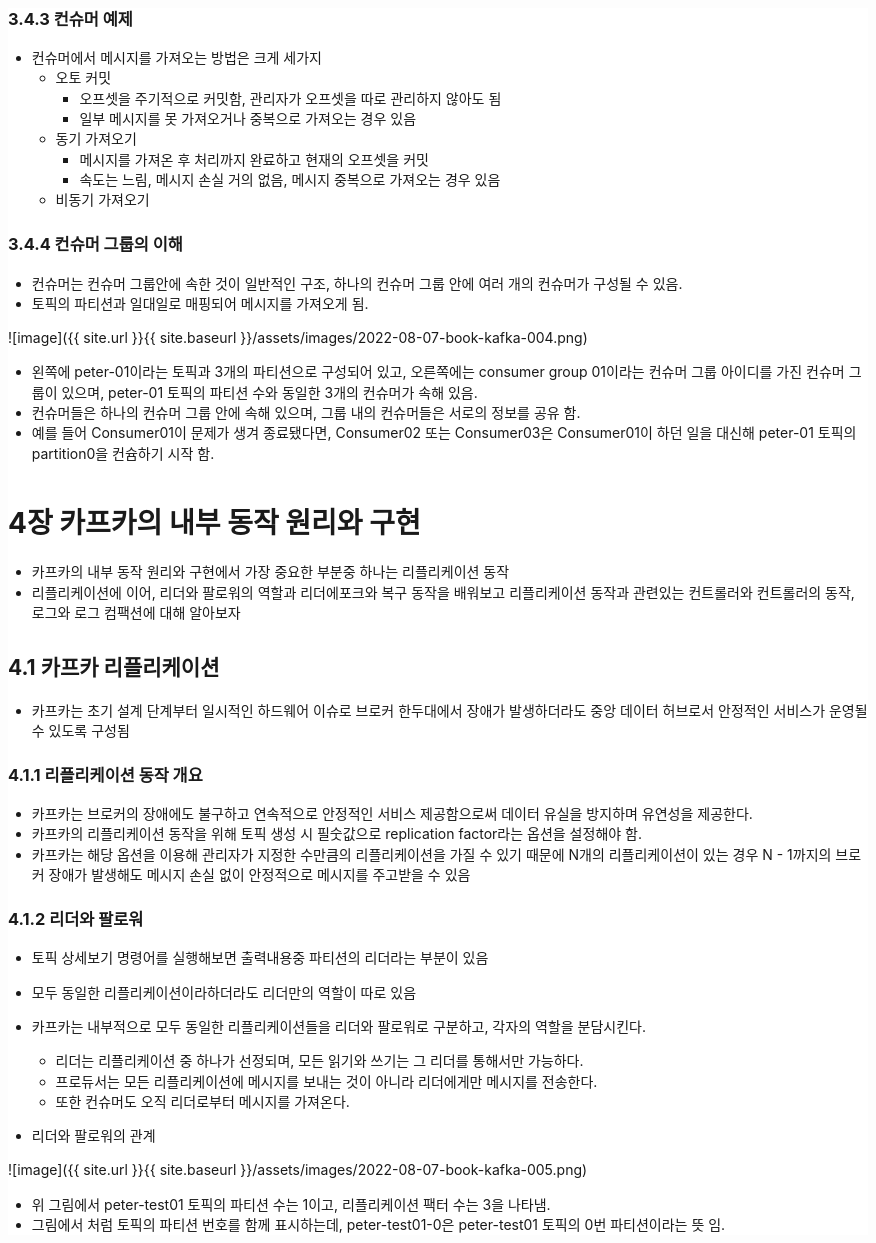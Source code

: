 ### 3.4.3 컨슈머 예제
* 컨슈머에서 메시지를 가져오는 방법은 크게 세가지
    * 오토 커밋
        * 오프셋을 주기적으로 커밋함, 관리자가 오프셋을 따로 관리하지 않아도 됨
        * 일부 메시지를 못 가져오거나 중복으로 가져오는 경우 있음
    * 동기 가져오기
        * 메시지를 가져온 후 처리까지 완료하고 현재의 오프셋을 커밋
        * 속도는 느림, 메시지 손실 거의 없음, 메시지 중복으로 가져오는 경우 있음
    * 비동기 가져오기

### 3.4.4 컨슈머 그룹의 이해
* 컨슈머는 컨슈머 그룹안에 속한 것이 일반적인 구조, 하나의 컨슈머 그룹 안에 여러 개의 컨슈머가 구성될 수 있음. 
* 토픽의 파티션과 일대일로 매핑되어 메시지를 가져오게 됨.

![image]({{ site.url }}{{ site.baseurl }}/assets/images/2022-08-07-book-kafka-004.png)

* 왼쪽에 peter-01이라는 토픽과 3개의 파티션으로 구성되어 있고, 오른쪽에는 consumer group 01이라는 컨슈머 그룹 아이디를 가진 컨슈머 그룹이 있으며, peter-01 토픽의 파티션 수와 동일한 3개의 컨슈머가 속해 있음.
* 컨슈머들은 하나의 컨슈머 그룹 안에 속해 있으며, 그룹 내의 컨슈머들은 서로의 정보를 공유 함.
* 예를 들어 Consumer01이 문제가 생겨 종료됐다면, Consumer02 또는 Consumer03은 Consumer01이 하던 일을 대신해 peter-01 토픽의 partition0을 컨슘하기 시작 함.



# 4장 카프카의 내부 동작 원리와 구현
* 카프카의 내부 동작 원리와 구현에서 가장 중요한 부분중 하나는 리플리케이션 동작
* 리플리케이션에 이어, 리더와 팔로워의 역할과 리더에포크와 복구 동작을 배워보고 리플리케이션 동작과 관련있는 컨트롤러와 컨트롤러의 동작, 로그와 로그 컴팩션에 대해 알아보자

## 4.1 카프카 리플리케이션
* 카프카는 초기 설계 단계부터 일시적인 하드웨어 이슈로 브로커 한두대에서 장애가 발생하더라도 중앙 데이터 허브로서 안정적인 서비스가 운영될 수 있도록 구성됨

### 4.1.1 리플리케이션 동작 개요
* 카프카는 브로커의 장애에도 불구하고 연속적으로 안정적인 서비스 제공함으로써 데이터 유실을 방지하며 유연성을 제공한다. 
* 카프카의 리플리케이션 동작을 위해 토픽 생성 시 필숫값으로 replication factor라는 옵션을 설정해야 함.
* 카프카는 해당 옵션을 이용해 관리자가 지정한 수만큼의 리플리케이션을 가질 수 있기 때문에 N개의 리플리케이션이 있는 경우 N - 1까지의 브로커 장애가 발생해도 메시지 손실 없이 안정적으로 메시지를 주고받을 수 있음

### 4.1.2 리더와 팔로워
* 토픽 상세보기 명령어를 실행해보면 출력내용중 파티션의 리더라는 부분이 있음
* 모두 동일한 리플리케이션이라하더라도 리더만의 역할이 따로 있음
* 카프카는 내부적으로 모두 동일한 리플리케이션들을 리더와 팔로워로 구분하고, 각자의 역할을 분담시킨다.
    * 리더는 리플리케이션 중 하나가 선정되며, 모든 읽기와 쓰기는 그 리더를 통해서만 가능하다. 
    * 프로듀서는 모든 리플리케이션에 메시지를 보내는 것이 아니라 리더에게만 메시지를 전송한다. 
    * 또한 컨슈머도 오직 리더로부터 메시지를 가져온다.

* 리더와 팔로워의 관계

![image]({{ site.url }}{{ site.baseurl }}/assets/images/2022-08-07-book-kafka-005.png)

* 위 그림에서 peter-test01 토픽의 파티션 수는 1이고, 리플리케이션 팩터 수는 3을 나타냄.
* 그림에서 처럼 토픽의 파티션 번호를 함께 표시하는데, peter-test01-0은 peter-test01 토픽의 0번 파티션이라는 뜻 임.

